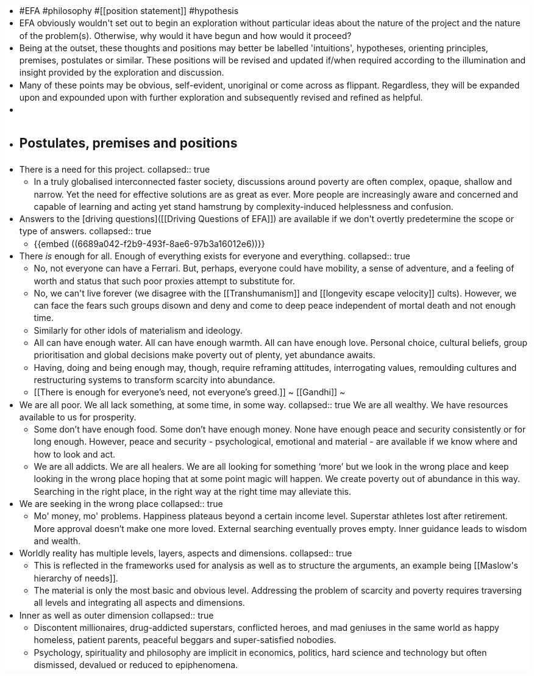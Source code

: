 - #EFA #philosophy #[[position statement]] #hypothesis
- EFA obviously wouldn't set out to begin an exploration without particular ideas about the nature of the project and the nature of the problem(s). Otherwise, why would it have begun and how would it proceed?
- Being at the outset, these thoughts and positions may better be labelled 'intuitions', hypotheses, orienting principles, premises, postulates or similar. These positions will be revised and updated if/when required according to the illumination and insight provided by the exploration and discussion.
- Many of these points may be obvious, self-evident, unoriginal or come across as flippant. Regardless, they will be expanded upon and expounded upon with further exploration and subsequently revised and refined as helpful.
-
- ## Postulates, premises and positions
- There is a need for this project.
  collapsed:: true
	- In a truly globalised interconnected faster society, discussions around poverty are often complex, opaque, shallow and narrow. Yet the need for effective solutions are as great as ever. More people are increasingly aware and concerned and capable of learning and acting yet stand hamstrung by complexity-induced helplessness and confusion.
- Answers to the [driving questions]([[Driving Questions of EFA]]) are available if we don't overtly predetermine the scope or type of answers.
  collapsed:: true
	- {{embed ((6689a042-f2b9-493f-8ae6-97b3a16012e6))}}
- There _is_ enough for all. Enough of everything exists for everyone and everything.
  collapsed:: true
	- No, not everyone can have a Ferrari. But, perhaps, everyone could have mobility, a sense of adventure, and a feeling of worth and status that such poor proxies attempt to substitute for.
	- No, we can't live forever (we disagree with the [[Transhumanism]] and [[longevity escape velocity]] cults). However, we can face the fears such groups disown and deny and come to deep peace independent of mortal death and not enough time.
	- Similarly for other idols of materialism and ideology.
	- All can have enough water. All can have enough warmth. All can have enough love. Personal choice, cultural beliefs, group prioritisation and global decisions make poverty out of plenty, yet abundance awaits.
	- Having, doing and being enough may, though, require reframing attitudes, interrogating values, remoulding cultures and restructuring systems to transform scarcity into abundance.
	- [[There is enough for everyone’s need, not everyone’s greed.]] ~ [[Gandhi]] ~
- We are all poor. We all lack something, at some time, in some way.
  collapsed:: true
  We are all wealthy. We have resources available to us for prosperity.
	- Some don’t have enough food. Some don’t have enough money. None have enough peace and security consistently or for long enough. However, peace and security - psychological, emotional and material - are available if we know where and how to look and act.
	- We are all addicts. We are all healers. We are all looking for something ‘more’ but we look in the wrong place and keep looking in the wrong place hoping that at some point magic will happen. We create poverty out of abundance in this way. Searching in the right place, in the right way at the right time may alleviate this.
- We are seeking in the wrong place
  collapsed:: true
	- Mo' money, mo' problems. Happiness plateaus beyond a certain income level. Superstar athletes lost after retirement. More approval doesn’t make one more loved. External searching eventually proves empty. Inner guidance leads to wisdom and wealth.
- Worldly reality has multiple levels, layers, aspects and dimensions.
  collapsed:: true
	- This is reflected in the frameworks used for analysis as well as to structure the arguments, an example being [[Maslow's hierarchy of needs]].
	- The material is only the most basic and obvious level. Addressing the problem of scarcity and poverty requires traversing all levels and integrating all aspects and dimensions.
- Inner as well as outer dimension
  collapsed:: true
	- Discontent millionaires, drug-addicted superstars, conflicted heroes, and mad geniuses in the same world as happy homeless, patient parents, peaceful beggars and super-satisfied nobodies.
	- Psychology, spirituality and philosophy are implicit in economics, politics, hard science and technology but often dismissed, devalued or reduced to epiphenomena.